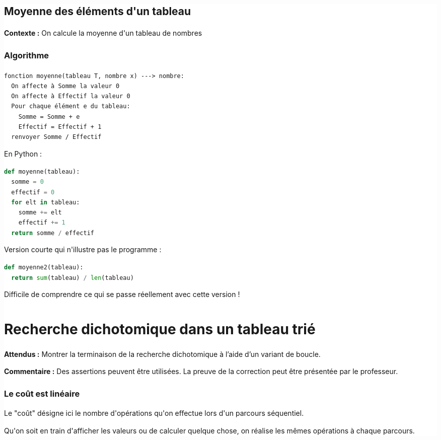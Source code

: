 
## Moyenne des éléments d'un tableau

**Contexte :** On calcule la moyenne d'un tableau de nombres

### Algorithme

~~~
fonction moyenne(tableau T, nombre x) ---> nombre:
  On affecte à Somme la valeur 0
  On affecte à Effectif la valeur 0
  Pour chaque élément e du tableau:
    Somme = Somme + e
    Effectif = Effectif + 1
  renvoyer Somme / Effectif
~~~

En Python :

~~~python
def moyenne(tableau):
  somme = 0
  effectif = 0
  for elt in tableau:
    somme += elt
    effectif += 1
  return somme / effectif
~~~

Version courte qui n'illustre pas le programme :

~~~python
def moyenne2(tableau):
  return sum(tableau) / len(tableau)
~~~

Difficile de comprendre ce qui se passe réellement avec cette version !


# Recherche dichotomique dans un tableau trié

**Attendus :** Montrer la terminaison de la recherche dichotomique
à l’aide d’un variant de boucle.

**Commentaire :** Des assertions peuvent être utilisées.
La preuve de la correction peut être présentée par le professeur.


### Le coût est linéaire

Le "coût" désigne ici le nombre d'opérations qu'on effectue lors d'un parcours
séquentiel.

Qu'on soit en train d'afficher les valeurs ou de calculer quelque chose, on réalise
les mêmes opérations à chaque parcours.
